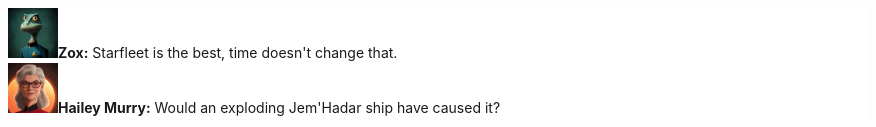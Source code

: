 <img src="../images/auto/Zox.png" alt="Zox" width="50" height="50">**Zox:** Starfleet is the best, time doesn't change that.<br />
<img src="../images/auto/Hailey_Murry.png" alt="Hailey Murry" width="50" height="50">**Hailey Murry:** Would an exploding Jem'Hadar ship have caused it?<br />